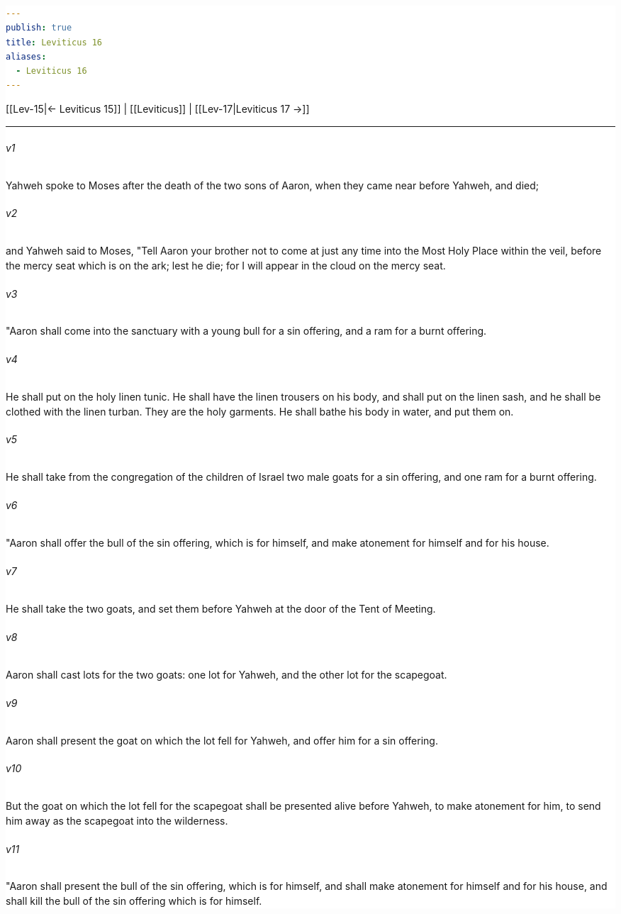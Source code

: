 ```yaml
---
publish: true
title: Leviticus 16
aliases:
  - Leviticus 16
---
```


[[Lev-15|← Leviticus 15]] | [[Leviticus]] | [[Lev-17|Leviticus 17 →]]
***



###### v1 
Yahweh spoke to Moses after the death of the two sons of Aaron, when they came near before Yahweh, and died; 

###### v2 
and Yahweh said to Moses, "Tell Aaron your brother not to come at just any time into the Most Holy Place within the veil, before the mercy seat which is on the ark; lest he die; for I will appear in the cloud on the mercy seat. 

###### v3 
"Aaron shall come into the sanctuary with a young bull for a sin offering, and a ram for a burnt offering. 

###### v4 
He shall put on the holy linen tunic. He shall have the linen trousers on his body, and shall put on the linen sash, and he shall be clothed with the linen turban. They are the holy garments. He shall bathe his body in water, and put them on. 

###### v5 
He shall take from the congregation of the children of Israel two male goats for a sin offering, and one ram for a burnt offering. 

###### v6 
"Aaron shall offer the bull of the sin offering, which is for himself, and make atonement for himself and for his house. 

###### v7 
He shall take the two goats, and set them before Yahweh at the door of the Tent of Meeting. 

###### v8 
Aaron shall cast lots for the two goats: one lot for Yahweh, and the other lot for the scapegoat. 

###### v9 
Aaron shall present the goat on which the lot fell for Yahweh, and offer him for a sin offering. 

###### v10 
But the goat on which the lot fell for the scapegoat shall be presented alive before Yahweh, to make atonement for him, to send him away as the scapegoat into the wilderness. 

###### v11 
"Aaron shall present the bull of the sin offering, which is for himself, and shall make atonement for himself and for his house, and shall kill the bull of the sin offering which is for himself. 
